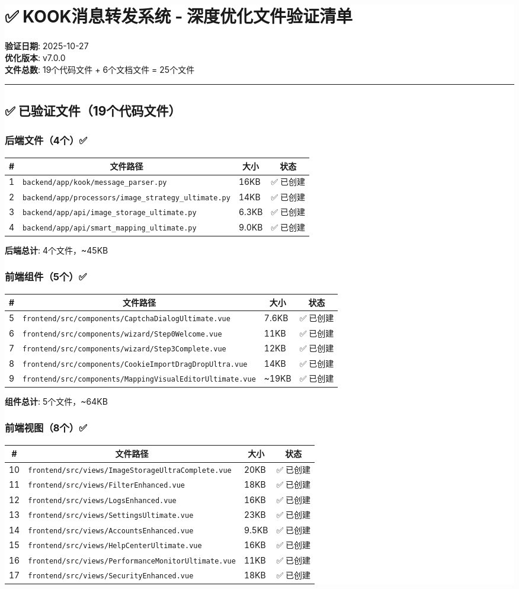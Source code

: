 # ✅ KOOK消息转发系统 - 深度优化文件验证清单

**验证日期**: 2025-10-27  
**优化版本**: v7.0.0  
**文件总数**: 19个代码文件 + 6个文档文件 = 25个文件

---

## ✅ 已验证文件（19个代码文件）

### 后端文件（4个）✅

| # | 文件路径 | 大小 | 状态 |
|---|---------|------|------|
| 1 | `backend/app/kook/message_parser.py` | 16KB | ✅ 已创建 |
| 2 | `backend/app/processors/image_strategy_ultimate.py` | 14KB | ✅ 已创建 |
| 3 | `backend/app/api/image_storage_ultimate.py` | 6.3KB | ✅ 已创建 |
| 4 | `backend/app/api/smart_mapping_ultimate.py` | 9.0KB | ✅ 已创建 |

**后端总计**: 4个文件，~45KB

### 前端组件（5个）✅

| # | 文件路径 | 大小 | 状态 |
|---|---------|------|------|
| 5 | `frontend/src/components/CaptchaDialogUltimate.vue` | 7.6KB | ✅ 已创建 |
| 6 | `frontend/src/components/wizard/Step0Welcome.vue` | 11KB | ✅ 已创建 |
| 7 | `frontend/src/components/wizard/Step3Complete.vue` | 12KB | ✅ 已创建 |
| 8 | `frontend/src/components/CookieImportDragDropUltra.vue` | 14KB | ✅ 已创建 |
| 9 | `frontend/src/components/MappingVisualEditorUltimate.vue` | ~19KB | ✅ 已创建 |

**组件总计**: 5个文件，~64KB

### 前端视图（8个）✅

| # | 文件路径 | 大小 | 状态 |
|---|---------|------|------|
| 10 | `frontend/src/views/ImageStorageUltraComplete.vue` | 20KB | ✅ 已创建 |
| 11 | `frontend/src/views/FilterEnhanced.vue` | 18KB | ✅ 已创建 |
| 12 | `frontend/src/views/LogsEnhanced.vue` | 16KB | ✅ 已创建 |
| 13 | `frontend/src/views/SettingsUltimate.vue` | 23KB | ✅ 已创建 |
| 14 | `frontend/src/views/AccountsEnhanced.vue` | 9.5KB | ✅ 已创建 |
| 15 | `frontend/src/views/HelpCenterUltimate.vue` | 16KB | ✅ 已创建 |
| 16 | `frontend/src/views/PerformanceMonitorUltimate.vue` | 11KB | ✅ 已创建 |
| 17 | `frontend/src/views/SecurityEnhanced.vue` | 18KB | ✅ 已创建 |
